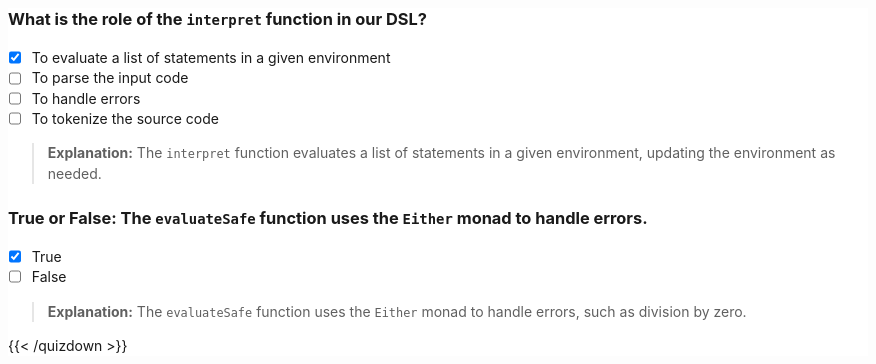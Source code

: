 ### What is the role of the `interpret` function in our DSL?

- [x] To evaluate a list of statements in a given environment
- [ ] To parse the input code
- [ ] To handle errors
- [ ] To tokenize the source code

> **Explanation:** The `interpret` function evaluates a list of statements in a given environment, updating the environment as needed.

### True or False: The `evaluateSafe` function uses the `Either` monad to handle errors.

- [x] True
- [ ] False

> **Explanation:** The `evaluateSafe` function uses the `Either` monad to handle errors, such as division by zero.

{{< /quizdown >}}
